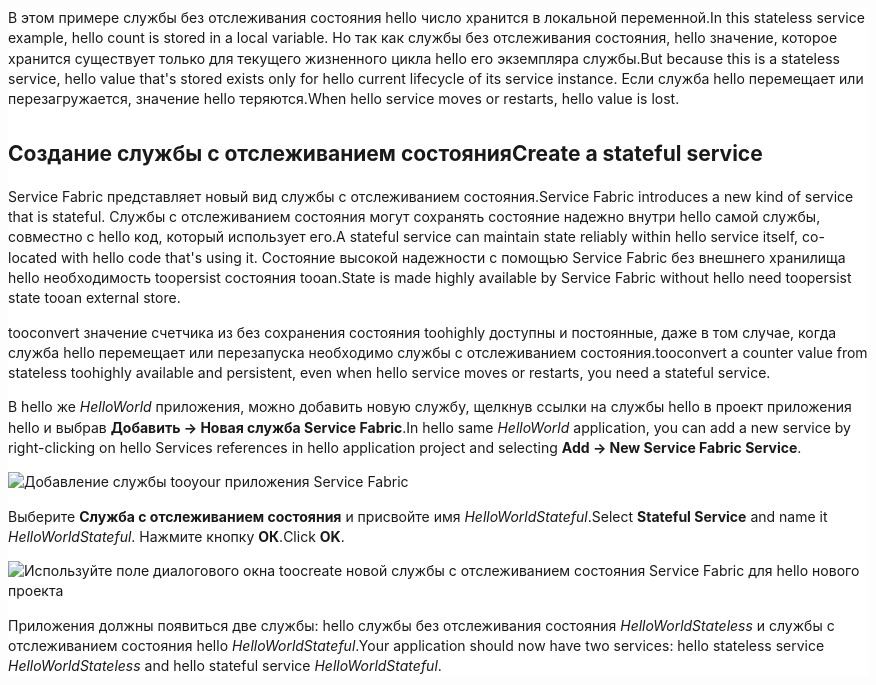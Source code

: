 <span data-ttu-id="b3b73-164">В этом примере службы без отслеживания состояния hello число хранится в локальной переменной.</span><span class="sxs-lookup"><span data-stu-id="b3b73-164">In this stateless service example, hello count is stored in a local variable.</span></span> <span data-ttu-id="b3b73-165">Но так как службы без отслеживания состояния, hello значение, которое хранится существует только для текущего жизненного цикла hello его экземпляра службы.</span><span class="sxs-lookup"><span data-stu-id="b3b73-165">But because this is a stateless service, hello value that's stored exists only for hello current lifecycle of its service instance.</span></span> <span data-ttu-id="b3b73-166">Если служба hello перемещает или перезагружается, значение hello теряются.</span><span class="sxs-lookup"><span data-stu-id="b3b73-166">When hello service moves or restarts, hello value is lost.</span></span>

## <a name="create-a-stateful-service"></a><span data-ttu-id="b3b73-167">Создание службы с отслеживанием состояния</span><span class="sxs-lookup"><span data-stu-id="b3b73-167">Create a stateful service</span></span>
<span data-ttu-id="b3b73-168">Service Fabric представляет новый вид службы с отслеживанием состояния.</span><span class="sxs-lookup"><span data-stu-id="b3b73-168">Service Fabric introduces a new kind of service that is stateful.</span></span> <span data-ttu-id="b3b73-169">Службы с отслеживанием состояния могут сохранять состояние надежно внутри hello самой службы, совместно с hello код, который использует его.</span><span class="sxs-lookup"><span data-stu-id="b3b73-169">A stateful service can maintain state reliably within hello service itself, co-located with hello code that's using it.</span></span> <span data-ttu-id="b3b73-170">Состояние высокой надежности с помощью Service Fabric без внешнего хранилища hello необходимость toopersist состояния tooan.</span><span class="sxs-lookup"><span data-stu-id="b3b73-170">State is made highly available by Service Fabric without hello need toopersist state tooan external store.</span></span>

<span data-ttu-id="b3b73-171">tooconvert значение счетчика из без сохранения состояния toohighly доступны и постоянные, даже в том случае, когда служба hello перемещает или перезапуска необходимо службы с отслеживанием состояния.</span><span class="sxs-lookup"><span data-stu-id="b3b73-171">tooconvert a counter value from stateless toohighly available and persistent, even when hello service moves or restarts, you need a stateful service.</span></span>

<span data-ttu-id="b3b73-172">В hello же *HelloWorld* приложения, можно добавить новую службу, щелкнув ссылки на службы hello в проект приложения hello и выбрав **Добавить -> Новая служба Service Fabric**.</span><span class="sxs-lookup"><span data-stu-id="b3b73-172">In hello same *HelloWorld* application, you can add a new service by right-clicking on hello Services references in hello application project and selecting **Add ->  New Service Fabric Service**.</span></span>

![Добавление службы tooyour приложения Service Fabric](media/service-fabric-reliable-services-quick-start/hello-stateful-NewService.png)

<span data-ttu-id="b3b73-174">Выберите **Служба с отслеживанием состояния** и присвойте имя *HelloWorldStateful*.</span><span class="sxs-lookup"><span data-stu-id="b3b73-174">Select **Stateful Service** and name it *HelloWorldStateful*.</span></span> <span data-ttu-id="b3b73-175">Нажмите кнопку **ОК**.</span><span class="sxs-lookup"><span data-stu-id="b3b73-175">Click **OK**.</span></span>

![Используйте поле диалогового окна toocreate новой службы с отслеживанием состояния Service Fabric для hello нового проекта](media/service-fabric-reliable-services-quick-start/hello-stateful-NewProject.png)

<span data-ttu-id="b3b73-177">Приложения должны появиться две службы: hello службы без отслеживания состояния *HelloWorldStateless* и службы с отслеживанием состояния hello *HelloWorldStateful*.</span><span class="sxs-lookup"><span data-stu-id="b3b73-177">Your application should now have two services: hello stateless service *HelloWorldStateless* and hello stateful service *HelloWorldStateful*.</span></span>
